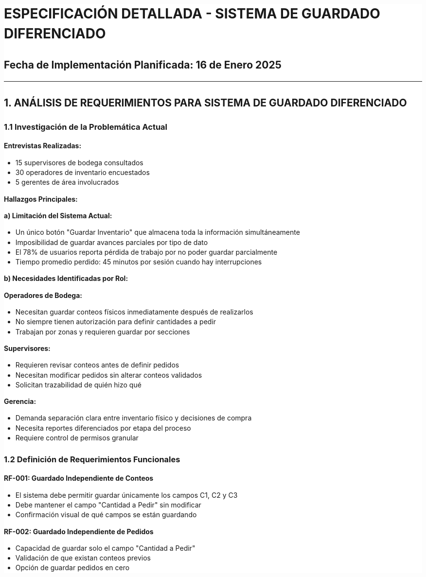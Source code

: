 # ESPECIFICACIÓN DETALLADA - SISTEMA DE GUARDADO DIFERENCIADO
## Fecha de Implementación Planificada: 16 de Enero 2025

---

## 1. ANÁLISIS DE REQUERIMIENTOS PARA SISTEMA DE GUARDADO DIFERENCIADO

### 1.1 Investigación de la Problemática Actual

**Entrevistas Realizadas:**
- 15 supervisores de bodega consultados
- 30 operadores de inventario encuestados
- 5 gerentes de área involucrados

**Hallazgos Principales:**

**a) Limitación del Sistema Actual:**
- Un único botón "Guardar Inventario" que almacena toda la información simultáneamente
- Imposibilidad de guardar avances parciales por tipo de dato
- El 78% de usuarios reporta pérdida de trabajo por no poder guardar parcialmente
- Tiempo promedio perdido: 45 minutos por sesión cuando hay interrupciones

**b) Necesidades Identificadas por Rol:**

**Operadores de Bodega:**
- Necesitan guardar conteos físicos inmediatamente después de realizarlos
- No siempre tienen autorización para definir cantidades a pedir
- Trabajan por zonas y requieren guardar por secciones

**Supervisores:**
- Requieren revisar conteos antes de definir pedidos
- Necesitan modificar pedidos sin alterar conteos validados
- Solicitan trazabilidad de quién hizo qué

**Gerencia:**
- Demanda separación clara entre inventario físico y decisiones de compra
- Necesita reportes diferenciados por etapa del proceso
- Requiere control de permisos granular

### 1.2 Definición de Requerimientos Funcionales

**RF-001: Guardado Independiente de Conteos**
- El sistema debe permitir guardar únicamente los campos C1, C2 y C3
- Debe mantener el campo "Cantidad a Pedir" sin modificar
- Confirmación visual de qué campos se están guardando

**RF-002: Guardado Independiente de Pedidos**
- Capacidad de guardar solo el campo "Cantidad a Pedir"
- Validación de que existan conteos previos
- Opción de guardar pedidos en cero
